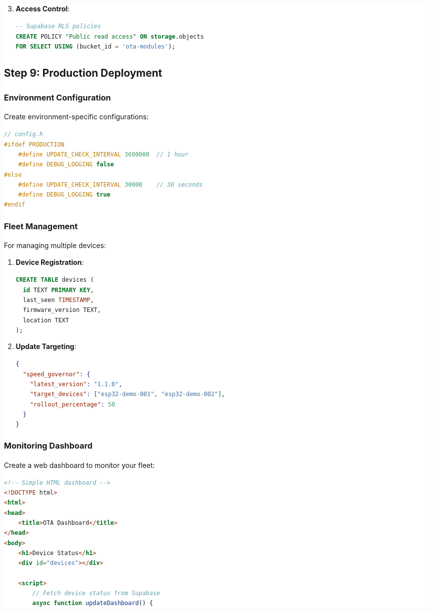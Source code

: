 3. **Access Control**:
   ```sql
   -- Supabase RLS policies
   CREATE POLICY "Public read access" ON storage.objects
   FOR SELECT USING (bucket_id = 'ota-modules');
   ```

## Step 9: Production Deployment

### Environment Configuration

Create environment-specific configurations:

```cpp
// config.h
#ifdef PRODUCTION
    #define UPDATE_CHECK_INTERVAL 3600000  // 1 hour
    #define DEBUG_LOGGING false
#else
    #define UPDATE_CHECK_INTERVAL 30000    // 30 seconds  
    #define DEBUG_LOGGING true
#endif
```

### Fleet Management

For managing multiple devices:

1. **Device Registration**:
   ```sql
   CREATE TABLE devices (
     id TEXT PRIMARY KEY,
     last_seen TIMESTAMP,
     firmware_version TEXT,
     location TEXT
   );
   ```

2. **Update Targeting**:
   ```json
   {
     "speed_governor": {
       "latest_version": "1.1.0",
       "target_devices": ["esp32-demo-001", "esp32-demo-002"],
       "rollout_percentage": 50
     }
   }
   ```

### Monitoring Dashboard

Create a web dashboard to monitor your fleet:

```html
<!-- Simple HTML dashboard -->
<!DOCTYPE html>
<html>
<head>
    <title>OTA Dashboard</title>
</head>
<body>
    <h1>Device Status</h1>
    <div id="devices"></div>
    
    <script>
        // Fetch device status from Supabase
        async function updateDashboard() {
```
